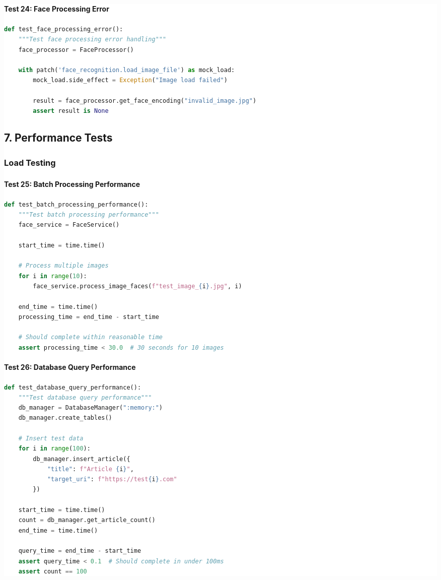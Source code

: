 #### Test 24: Face Processing Error
```python
def test_face_processing_error():
    """Test face processing error handling"""
    face_processor = FaceProcessor()
    
    with patch('face_recognition.load_image_file') as mock_load:
        mock_load.side_effect = Exception("Image load failed")
        
        result = face_processor.get_face_encoding("invalid_image.jpg")
        assert result is None
```

## 7. Performance Tests

### Load Testing

#### Test 25: Batch Processing Performance
```python
def test_batch_processing_performance():
    """Test batch processing performance"""
    face_service = FaceService()
    
    start_time = time.time()
    
    # Process multiple images
    for i in range(10):
        face_service.process_image_faces(f"test_image_{i}.jpg", i)
    
    end_time = time.time()
    processing_time = end_time - start_time
    
    # Should complete within reasonable time
    assert processing_time < 30.0  # 30 seconds for 10 images
```

#### Test 26: Database Query Performance
```python
def test_database_query_performance():
    """Test database query performance"""
    db_manager = DatabaseManager(":memory:")
    db_manager.create_tables()
    
    # Insert test data
    for i in range(100):
        db_manager.insert_article({
            "title": f"Article {i}",
            "target_uri": f"https://test{i}.com"
        })
    
    start_time = time.time()
    count = db_manager.get_article_count()
    end_time = time.time()
    
    query_time = end_time - start_time
    assert query_time < 0.1  # Should complete in under 100ms
    assert count == 100
```
